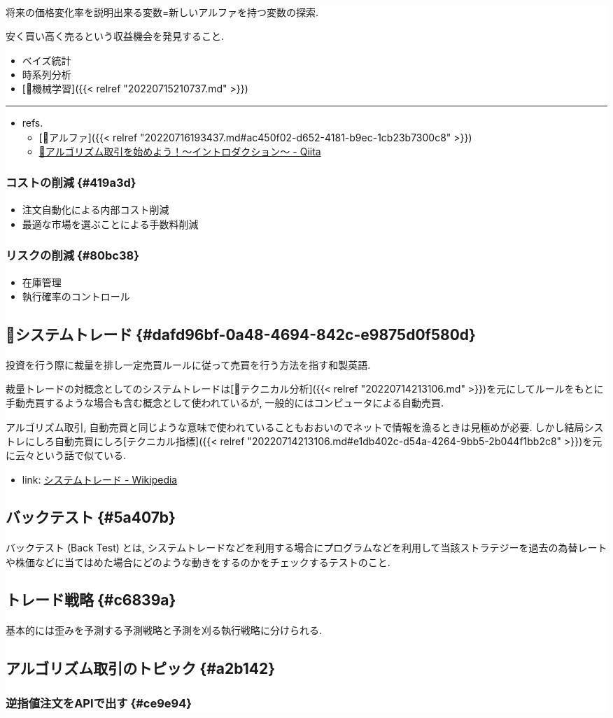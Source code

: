 将来の価格変化率を説明出来る変数=新しいアルファを持つ変数の探索.

安く買い高く売るという収益機会を発見すること.

-   ベイズ統計
-   時系列分析
-   [📝機械学習]({{< relref "20220715210737.md" >}})

---

-   refs.
    -   [📝アルファ]({{< relref "20220716193437.md#ac450f02-d652-4181-b9ec-1cb23b7300c8" >}})
    -   [🔗アルゴリズム取引を始めよう！～イントロダクション～ - Qiita](https://qiita.com/kanawoinvest/items/25f79813bb38c79db08b)


### コストの削減 {#419a3d}

-   注文自動化による内部コスト削減
-   最適な市場を選ぶことによる手数料削減


### リスクの削減 {#80bc38}

-   在庫管理
-   執行確率のコントロール


## 📝システムトレード {#dafd96bf-0a48-4694-842c-e9875d0f580d}

投資を行う際に裁量を排し一定売買ルールに従って売買を行う方法を指す和製英語.

裁量トレードの対概念としてのシステムトレードは[📝テクニカル分析]({{< relref "20220714213106.md" >}})を元にしてルールをもとに手動売買するような場合も含む概念として使われているが, 一般的にはコンピュータによる自動売買.

アルゴリズム取引, 自動売買と同じような意味で使われていることもおおいのでネットで情報を漁るときは見極めが必要. しかし結局シストレにしろ自動売買にしろ[テクニカル指標]({{< relref "20220714213106.md#e1db402c-d54a-4264-9bb5-2b044f1bb2c8" >}})を元に云々という話で似ている.

-   link: [システムトレード - Wikipedia](https://ja.wikipedia.org/wiki/%E3%82%B7%E3%82%B9%E3%83%86%E3%83%A0%E3%83%88%E3%83%AC%E3%83%BC%E3%83%89)


## バックテスト {#5a407b}

バックテスト (Back Test) とは, システムトレードなどを利用する場合にプログラムなどを利用して当該ストラテジーを過去の為替レートや株価などに当てはめた場合にどのような動きをするのかをチェックするテストのこと.


## トレード戦略 {#c6839a}

基本的には歪みを予測する予測戦略と予測を刈る執行戦略に分けられる.


## アルゴリズム取引のトピック {#a2b142}


### 逆指値注文をAPIで出す {#ce9e94}
